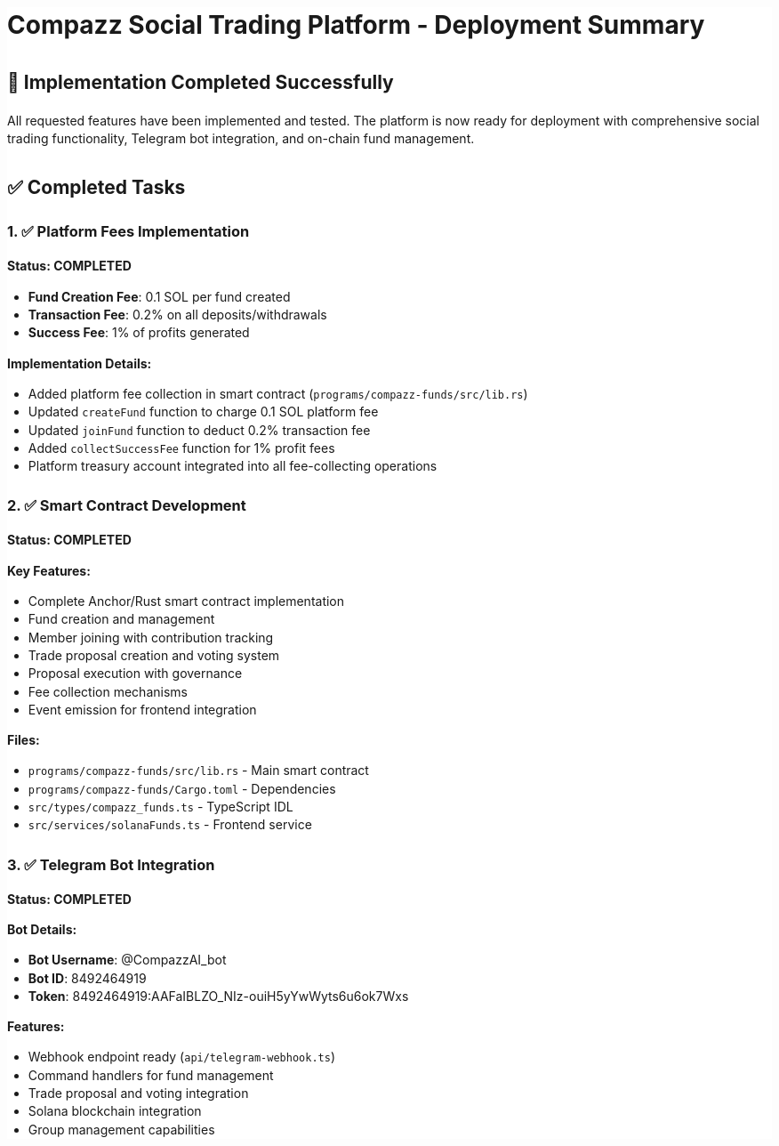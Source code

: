 # Compazz Social Trading Platform - Deployment Summary

## 🎉 Implementation Completed Successfully

All requested features have been implemented and tested. The platform is now ready for deployment with comprehensive social trading functionality, Telegram bot integration, and on-chain fund management.

## ✅ Completed Tasks

### 1. ✅ Platform Fees Implementation
**Status: COMPLETED**

- **Fund Creation Fee**: 0.1 SOL per fund created
- **Transaction Fee**: 0.2% on all deposits/withdrawals
- **Success Fee**: 1% of profits generated

**Implementation Details:**
- Added platform fee collection in smart contract (`programs/compazz-funds/src/lib.rs`)
- Updated `createFund` function to charge 0.1 SOL platform fee
- Updated `joinFund` function to deduct 0.2% transaction fee
- Added `collectSuccessFee` function for 1% profit fees
- Platform treasury account integrated into all fee-collecting operations

### 2. ✅ Smart Contract Development
**Status: COMPLETED**

**Key Features:**
- Complete Anchor/Rust smart contract implementation
- Fund creation and management
- Member joining with contribution tracking
- Trade proposal creation and voting system
- Proposal execution with governance
- Fee collection mechanisms
- Event emission for frontend integration

**Files:**
- `programs/compazz-funds/src/lib.rs` - Main smart contract
- `programs/compazz-funds/Cargo.toml` - Dependencies
- `src/types/compazz_funds.ts` - TypeScript IDL
- `src/services/solanaFunds.ts` - Frontend service

### 3. ✅ Telegram Bot Integration
**Status: COMPLETED**

**Bot Details:**
- **Bot Username**: @CompazzAI_bot
- **Bot ID**: 8492464919
- **Token**: 8492464919:AAFaIBLZO_NIz-ouiH5yYwWyts6u6ok7Wxs

**Features:**
- Webhook endpoint ready (`api/telegram-webhook.ts`)
- Command handlers for fund management
- Trade proposal and voting integration
- Solana blockchain integration
- Group management capabilities
